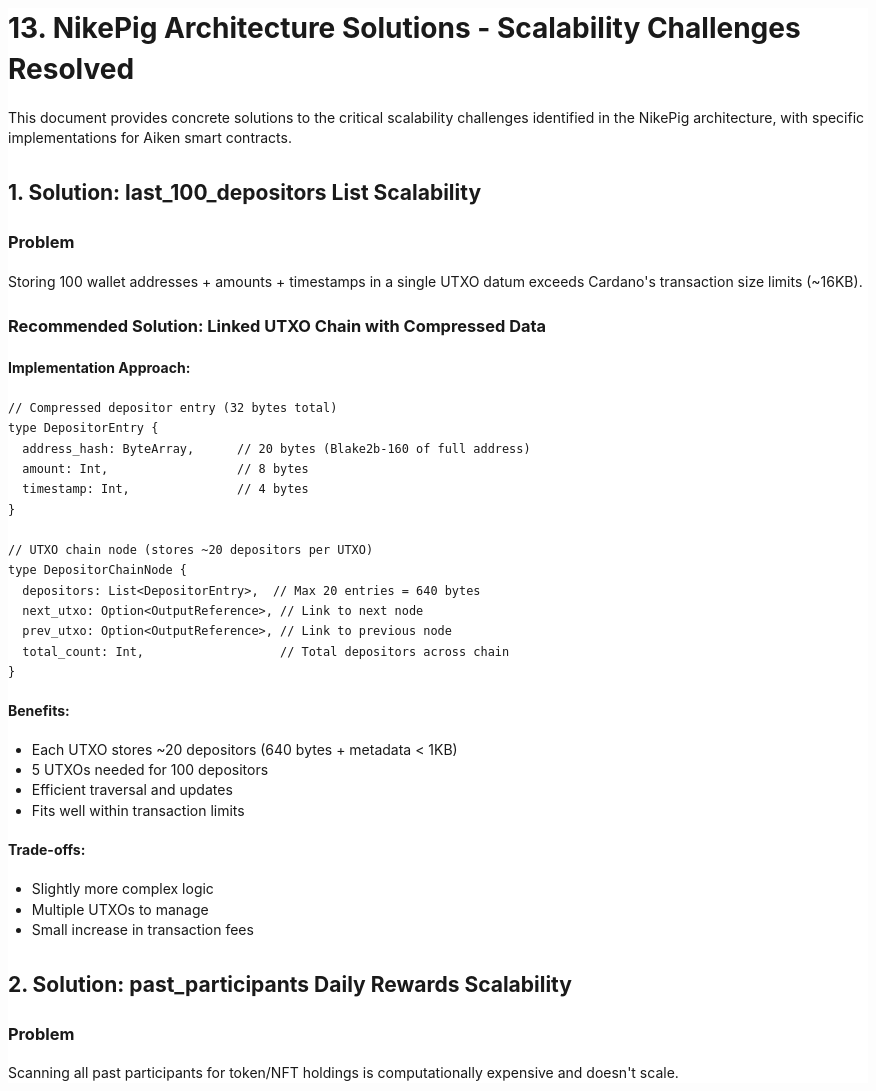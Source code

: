 # 13. NikePig Architecture Solutions - Scalability Challenges Resolved

This document provides concrete solutions to the critical scalability challenges identified in the NikePig architecture, with specific implementations for Aiken smart contracts.

## 1. Solution: last_100_depositors List Scalability

### **Problem**
Storing 100 wallet addresses + amounts + timestamps in a single UTXO datum exceeds Cardano's transaction size limits (~16KB).

### **Recommended Solution: Linked UTXO Chain with Compressed Data**

#### **Implementation Approach:**
```aiken
// Compressed depositor entry (32 bytes total)
type DepositorEntry {
  address_hash: ByteArray,      // 20 bytes (Blake2b-160 of full address)
  amount: Int,                  // 8 bytes
  timestamp: Int,               // 4 bytes
}

// UTXO chain node (stores ~20 depositors per UTXO)
type DepositorChainNode {
  depositors: List<DepositorEntry>,  // Max 20 entries = 640 bytes
  next_utxo: Option<OutputReference>, // Link to next node
  prev_utxo: Option<OutputReference>, // Link to previous node
  total_count: Int,                   // Total depositors across chain
}
```

#### **Benefits:**
- Each UTXO stores ~20 depositors (640 bytes + metadata < 1KB)
- 5 UTXOs needed for 100 depositors
- Efficient traversal and updates
- Fits well within transaction limits

#### **Trade-offs:**
- Slightly more complex logic
- Multiple UTXOs to manage
- Small increase in transaction fees

## 2. Solution: past_participants Daily Rewards Scalability

### **Problem**
Scanning all past participants for token/NFT holdings is computationally expensive and doesn't scale.
